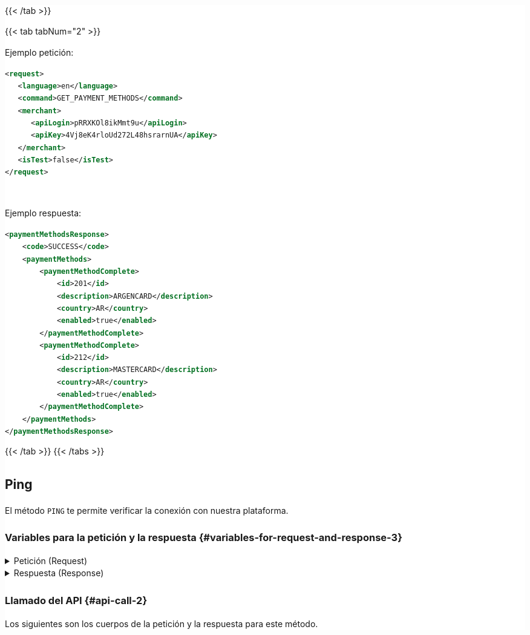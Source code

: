 {{< /tab >}}

{{< tab tabNum="2" >}}
<br>

Ejemplo petición:
```XML
<request>
   <language>en</language>
   <command>GET_PAYMENT_METHODS</command>
   <merchant>
      <apiLogin>pRRXKOl8ikMmt9u</apiLogin>
      <apiKey>4Vj8eK4rloUd272L48hsrarnUA</apiKey>
   </merchant>
   <isTest>false</isTest>
</request>
```
<br>

Ejemplo respuesta:
```XML
<paymentMethodsResponse>
    <code>SUCCESS</code>
    <paymentMethods>
        <paymentMethodComplete>
            <id>201</id>
            <description>ARGENCARD</description>
            <country>AR</country>
            <enabled>true</enabled>
        </paymentMethodComplete>
        <paymentMethodComplete>
            <id>212</id>
            <description>MASTERCARD</description>
            <country>AR</country>
            <enabled>true</enabled>
        </paymentMethodComplete>
    </paymentMethods>
</paymentMethodsResponse>
```
{{< /tab >}}
{{< /tabs >}}

## Ping
El método `PING` te permite verificar la conexión con nuestra plataforma. 

### Variables para la petición y la respuesta {#variables-for-request-and-response-3}

<details><summary>Petición (Request)</summary></details>

<details><summary>Respuesta (Response)</summary></details>

### Llamado del API {#api-call-2}
Los siguientes son los cuerpos de la petición y la respuesta para este método.
